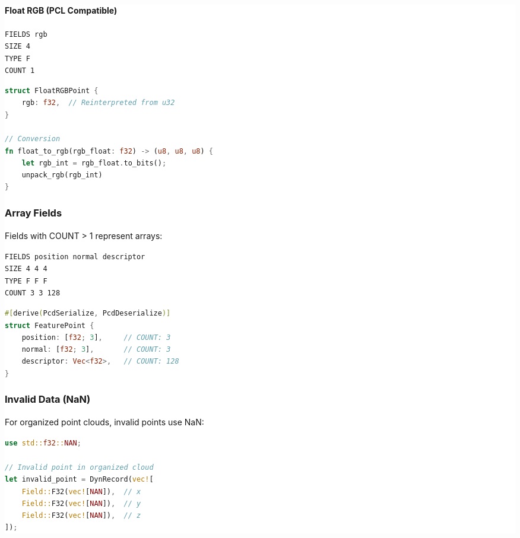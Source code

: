 #### Float RGB (PCL Compatible)
```
FIELDS rgb
SIZE 4
TYPE F
COUNT 1
```

```rust
struct FloatRGBPoint {
    rgb: f32,  // Reinterpreted from u32
}

// Conversion
fn float_to_rgb(rgb_float: f32) -> (u8, u8, u8) {
    let rgb_int = rgb_float.to_bits();
    unpack_rgb(rgb_int)
}
```

### Array Fields

Fields with COUNT > 1 represent arrays:

```
FIELDS position normal descriptor
SIZE 4 4 4
TYPE F F F
COUNT 3 3 128
```

```rust
#[derive(PcdSerialize, PcdDeserialize)]
struct FeaturePoint {
    position: [f32; 3],     // COUNT: 3
    normal: [f32; 3],       // COUNT: 3
    descriptor: Vec<f32>,   // COUNT: 128
}
```

### Invalid Data (NaN)

For organized point clouds, invalid points use NaN:

```rust
use std::f32::NAN;

// Invalid point in organized cloud
let invalid_point = DynRecord(vec![
    Field::F32(vec![NAN]),  // x
    Field::F32(vec![NAN]),  // y
    Field::F32(vec![NAN]),  // z
]);
```
